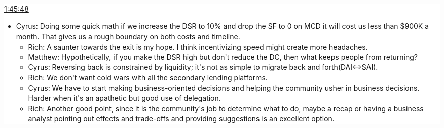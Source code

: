 [1:45:48](https://youtu.be/W6AeAC7mmDk?t=6348)

- Cyrus: Doing some quick math if we increase the DSR to 10% and drop the SF to 0 on MCD it will cost us less than \$900K a month. That gives us a rough boundary on both costs and timeline.
  - Rich: A saunter towards the exit is my hope. I think incentivizing speed might create more headaches.
  - Matthew: Hypothetically, if you make the DSR high but don't reduce the DC, then what keeps people from returning?
  - Cyrus: Reversing back is constrained by liquidity; it's not as simple to migrate back and forth(DAI<->SAI).
  - Rich: We don't want cold wars with all the secondary lending platforms.
  - Cyrus: We have to start making business-oriented decisions and helping the community usher in business decisions. Harder when it's an apathetic but good use of delegation.
  - Rich: Another good point, since it is the community's job to determine what to do, maybe a recap or having a business analyst pointing out effects and trade-offs and providing suggestions is an excellent option.
